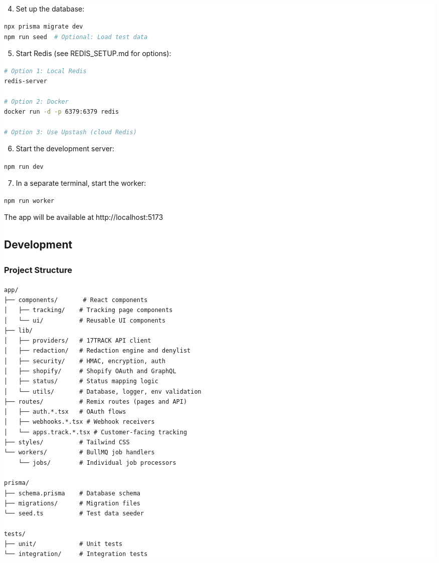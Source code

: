 4. Set up the database:
```bash
npx prisma migrate dev
npm run seed  # Optional: Load test data
```

5. Start Redis (see REDIS_SETUP.md for options):
```bash
# Option 1: Local Redis
redis-server

# Option 2: Docker
docker run -d -p 6379:6379 redis

# Option 3: Use Upstash (cloud Redis)
```

6. Start the development server:
```bash
npm run dev
```

7. In a separate terminal, start the worker:
```bash
npm run worker
```

The app will be available at http://localhost:5173

## Development

### Project Structure

```
app/
├── components/       # React components
│   ├── tracking/    # Tracking page components
│   └── ui/          # Reusable UI components
├── lib/
│   ├── providers/   # 17TRACK API client
│   ├── redaction/   # Redaction engine and denylist
│   ├── security/    # HMAC, encryption, auth
│   ├── shopify/     # Shopify OAuth and GraphQL
│   ├── status/      # Status mapping logic
│   └── utils/       # Database, logger, env validation
├── routes/          # Remix routes (pages and API)
│   ├── auth.*.tsx   # OAuth flows
│   ├── webhooks.*.tsx # Webhook receivers
│   └── apps.track.*.tsx # Customer-facing tracking
├── styles/          # Tailwind CSS
└── workers/         # BullMQ job handlers
    └── jobs/        # Individual job processors

prisma/
├── schema.prisma    # Database schema
├── migrations/      # Migration files
└── seed.ts          # Test data seeder

tests/
├── unit/            # Unit tests
└── integration/     # Integration tests
```
